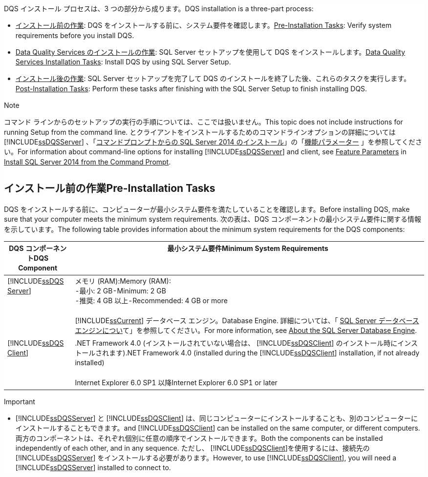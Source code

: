  <span data-ttu-id="2b60a-116">DQS インストール プロセスは、3 つの部分から成ります。</span><span class="sxs-lookup"><span data-stu-id="2b60a-116">DQS installation is a three-part process:</span></span>  
  
-   <span data-ttu-id="2b60a-117">[インストール前の作業](#PreInstallationTasks): DQS をインストールする前に、システム要件を確認します。</span><span class="sxs-lookup"><span data-stu-id="2b60a-117">[Pre-Installation Tasks](#PreInstallationTasks): Verify system requirements before you install DQS.</span></span>  
  
-   <span data-ttu-id="2b60a-118">[Data Quality Services のインストールの作業](#DQSInstallation): SQL Server セットアップを使用して DQS をインストールします。</span><span class="sxs-lookup"><span data-stu-id="2b60a-118">[Data Quality Services Installation Tasks](#DQSInstallation): Install DQS by using SQL Server Setup.</span></span>  
  
-   <span data-ttu-id="2b60a-119">[インストール後の作業](#PostInstallationTasks): SQL Server セットアップを完了して DQS のインストールを終了した後、これらのタスクを実行します。</span><span class="sxs-lookup"><span data-stu-id="2b60a-119">[Post-Installation Tasks](#PostInstallationTasks): Perform these tasks after finishing with the SQL Server Setup to finish installing DQS.</span></span>  
  
> [!NOTE]  
>  <span data-ttu-id="2b60a-120">コマンド ラインからのセットアップの実行の手順については、ここでは扱いません。</span><span class="sxs-lookup"><span data-stu-id="2b60a-120">This topic does not include instructions for running Setup from the command line.</span></span> <span data-ttu-id="2b60a-121">とクライアントをインストールするためのコマンドラインオプションの詳細については [!INCLUDE[ssDQSServer](../../includes/ssdqsserver-md.md)] 、「[コマンドプロンプトからの SQL Server 2014 のインストール](../../database-engine/install-windows/install-sql-server-from-the-command-prompt.md)」の「[機能パラメーター](../../database-engine/install-windows/install-sql-server-from-the-command-prompt.md#Feature) 」を参照してください。</span><span class="sxs-lookup"><span data-stu-id="2b60a-121">For information about command-line options for installing [!INCLUDE[ssDQSServer](../../includes/ssdqsserver-md.md)] and client, see [Feature Parameters](../../database-engine/install-windows/install-sql-server-from-the-command-prompt.md#Feature) in [Install SQL Server 2014 from the Command Prompt](../../database-engine/install-windows/install-sql-server-from-the-command-prompt.md).</span></span>  
  
##  <a name="pre-installation-tasks"></a><a name="PreInstallationTasks"></a><span data-ttu-id="2b60a-122">インストール前の作業</span><span class="sxs-lookup"><span data-stu-id="2b60a-122">Pre-Installation Tasks</span></span>  
 <span data-ttu-id="2b60a-123">DQS をインストールする前に、コンピューターが最小システム要件を満たしていることを確認します。</span><span class="sxs-lookup"><span data-stu-id="2b60a-123">Before installing DQS, make sure that your computer meets the minimum system requirements.</span></span> <span data-ttu-id="2b60a-124">次の表は、DQS コンポーネントの最小システム要件に関する情報を示しています。</span><span class="sxs-lookup"><span data-stu-id="2b60a-124">The following table provides information about the minimum system requirements for the DQS components:</span></span>  
  
|<span data-ttu-id="2b60a-125">DQS コンポーネント</span><span class="sxs-lookup"><span data-stu-id="2b60a-125">DQS Component</span></span>|<span data-ttu-id="2b60a-126">最小システム要件</span><span class="sxs-lookup"><span data-stu-id="2b60a-126">Minimum System Requirements</span></span>|  
|-------------------|---------------------------------|  
|[!INCLUDE[ssDQSServer](../../includes/ssdqsserver-md.md)]|<span data-ttu-id="2b60a-127">メモリ (RAM):</span><span class="sxs-lookup"><span data-stu-id="2b60a-127">Memory (RAM):</span></span><br /><span data-ttu-id="2b60a-128">-最小: 2 GB</span><span class="sxs-lookup"><span data-stu-id="2b60a-128">-Minimum: 2 GB</span></span><br /><span data-ttu-id="2b60a-129">-推奨: 4 GB 以上</span><span class="sxs-lookup"><span data-stu-id="2b60a-129">-Recommended: 4 GB or more</span></span><br /><br /> [!INCLUDE[ssCurrent](../../includes/sscurrent-md.md)] <span data-ttu-id="2b60a-130">データベース エンジン。</span><span class="sxs-lookup"><span data-stu-id="2b60a-130">Database Engine.</span></span> <span data-ttu-id="2b60a-131">詳細については、「 [SQL Server データベースエンジンについ](../../database-engine/sql-server-database-engine-overview.md)て」を参照してください。</span><span class="sxs-lookup"><span data-stu-id="2b60a-131">For more information, see [About the SQL Server Database Engine](../../database-engine/sql-server-database-engine-overview.md).</span></span>|  
|[!INCLUDE[ssDQSClient](../../includes/ssdqsclient-md.md)]|<span data-ttu-id="2b60a-132">.NET Framework 4.0 (インストールされていない場合は、 [!INCLUDE[ssDQSClient](../../includes/ssdqsclient-md.md)] のインストール時にインストールされます)</span><span class="sxs-lookup"><span data-stu-id="2b60a-132">.NET Framework 4.0 (installed during the [!INCLUDE[ssDQSClient](../../includes/ssdqsclient-md.md)] installation, if not already installed)</span></span><br /><br /> <span data-ttu-id="2b60a-133">Internet Explorer 6.0 SP1 以降</span><span class="sxs-lookup"><span data-stu-id="2b60a-133">Internet Explorer 6.0 SP1 or later</span></span>|  
  
> [!IMPORTANT]
>  -   [!INCLUDE[ssDQSServer](../../includes/ssdqsserver-md.md)] <span data-ttu-id="2b60a-134">と [!INCLUDE[ssDQSClient](../../includes/ssdqsclient-md.md)] は、同じコンピューターにインストールすることも、別のコンピューターにインストールすることもできます。</span><span class="sxs-lookup"><span data-stu-id="2b60a-134">and [!INCLUDE[ssDQSClient](../../includes/ssdqsclient-md.md)] can be installed on the same computer, or different computers.</span></span> <span data-ttu-id="2b60a-135">両方のコンポーネントは、それぞれ個別に任意の順序でインストールできます。</span><span class="sxs-lookup"><span data-stu-id="2b60a-135">Both the components can be installed independently of each other, and in any sequence.</span></span> <span data-ttu-id="2b60a-136">ただし、 [!INCLUDE[ssDQSClient](../../includes/ssdqsclient-md.md)]を使用するには、接続先の [!INCLUDE[ssDQSServer](../../includes/ssdqsserver-md.md)] をインストールする必要があります。</span><span class="sxs-lookup"><span data-stu-id="2b60a-136">However, to use [!INCLUDE[ssDQSClient](../../includes/ssdqsclient-md.md)], you will need a [!INCLUDE[ssDQSServer](../../includes/ssdqsserver-md.md)] installed to connect to.</span></span>  
